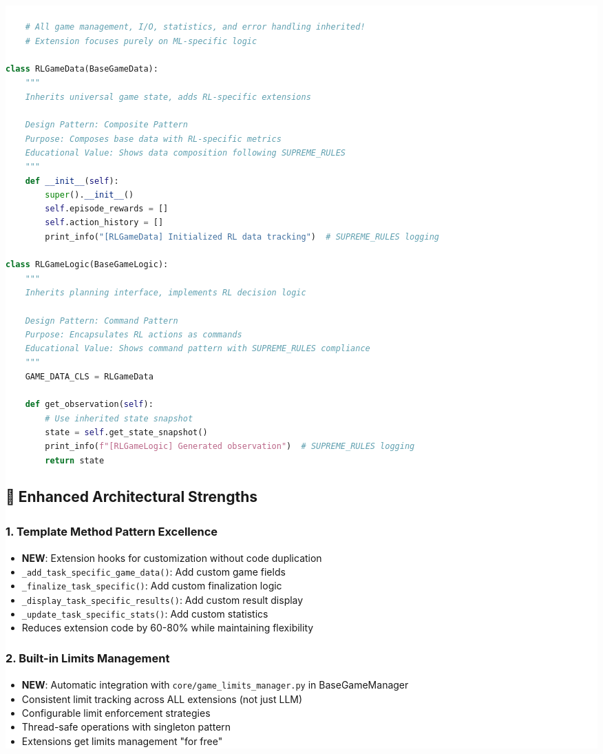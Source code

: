 ```python
    
    # All game management, I/O, statistics, and error handling inherited!
    # Extension focuses purely on ML-specific logic

class RLGameData(BaseGameData):
    """
    Inherits universal game state, adds RL-specific extensions
    
    Design Pattern: Composite Pattern
    Purpose: Composes base data with RL-specific metrics
    Educational Value: Shows data composition following SUPREME_RULES
    """
    def __init__(self):
        super().__init__()
        self.episode_rewards = []
        self.action_history = []
        print_info("[RLGameData] Initialized RL data tracking")  # SUPREME_RULES logging

class RLGameLogic(BaseGameLogic):
    """
    Inherits planning interface, implements RL decision logic
    
    Design Pattern: Command Pattern
    Purpose: Encapsulates RL actions as commands
    Educational Value: Shows command pattern with SUPREME_RULES compliance
    """
    GAME_DATA_CLS = RLGameData
    
    def get_observation(self):
        # Use inherited state snapshot
        state = self.get_state_snapshot()
        print_info(f"[RLGameLogic] Generated observation")  # SUPREME_RULES logging
        return state
```

## 🎯 **Enhanced Architectural Strengths**

### **1. Template Method Pattern Excellence**
- **NEW**: Extension hooks for customization without code duplication
- `_add_task_specific_game_data()`: Add custom game fields
- `_finalize_task_specific()`: Add custom finalization logic
- `_display_task_specific_results()`: Add custom result display
- `_update_task_specific_stats()`: Add custom statistics
- Reduces extension code by 60-80% while maintaining flexibility

### **2. Built-in Limits Management**
- **NEW**: Automatic integration with `core/game_limits_manager.py` in BaseGameManager
- Consistent limit tracking across ALL extensions (not just LLM)
- Configurable limit enforcement strategies
- Thread-safe operations with singleton pattern
- Extensions get limits management "for free"
